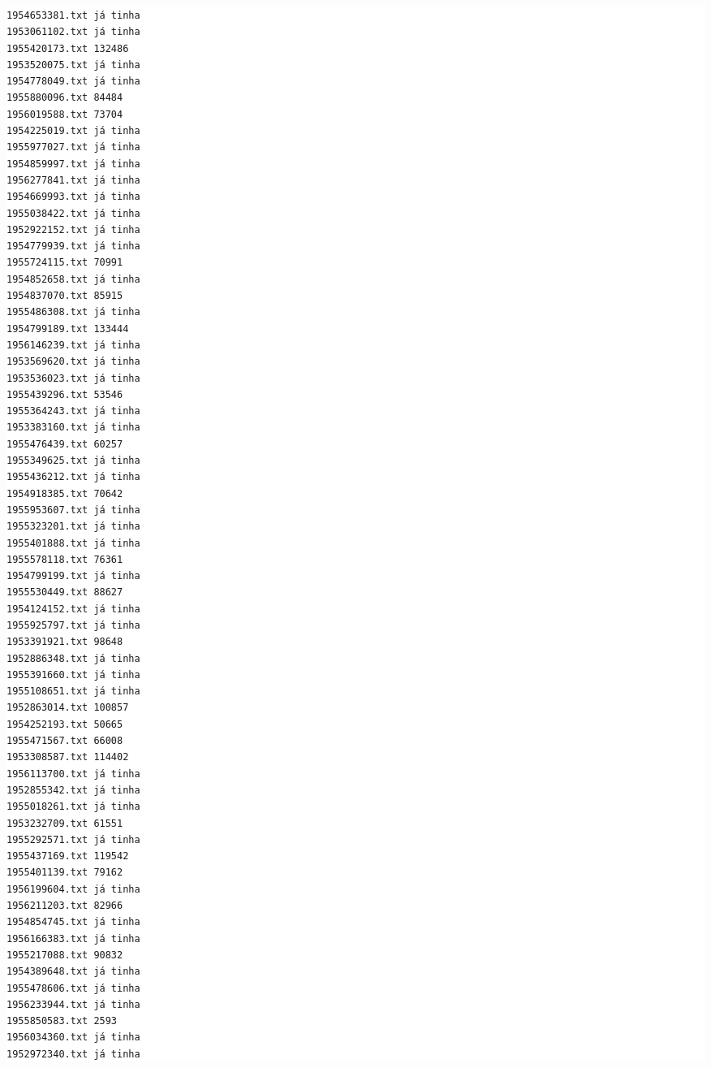     1954653381.txt já tinha
    1953061102.txt já tinha
    1955420173.txt 132486
    1953520075.txt já tinha
    1954778049.txt já tinha
    1955880096.txt 84484
    1956019588.txt 73704
    1954225019.txt já tinha
    1955977027.txt já tinha
    1954859997.txt já tinha
    1956277841.txt já tinha
    1954669993.txt já tinha
    1955038422.txt já tinha
    1952922152.txt já tinha
    1954779939.txt já tinha
    1955724115.txt 70991
    1954852658.txt já tinha
    1954837070.txt 85915
    1955486308.txt já tinha
    1954799189.txt 133444
    1956146239.txt já tinha
    1953569620.txt já tinha
    1953536023.txt já tinha
    1955439296.txt 53546
    1955364243.txt já tinha
    1953383160.txt já tinha
    1955476439.txt 60257
    1955349625.txt já tinha
    1955436212.txt já tinha
    1954918385.txt 70642
    1955953607.txt já tinha
    1955323201.txt já tinha
    1955401888.txt já tinha
    1955578118.txt 76361
    1954799199.txt já tinha
    1955530449.txt 88627
    1954124152.txt já tinha
    1955925797.txt já tinha
    1953391921.txt 98648
    1952886348.txt já tinha
    1955391660.txt já tinha
    1955108651.txt já tinha
    1952863014.txt 100857
    1954252193.txt 50665
    1955471567.txt 66008
    1953308587.txt 114402
    1956113700.txt já tinha
    1952855342.txt já tinha
    1955018261.txt já tinha
    1953232709.txt 61551
    1955292571.txt já tinha
    1955437169.txt 119542
    1955401139.txt 79162
    1956199604.txt já tinha
    1956211203.txt 82966
    1954854745.txt já tinha
    1956166383.txt já tinha
    1955217088.txt 90832
    1954389648.txt já tinha
    1955478606.txt já tinha
    1956233944.txt já tinha
    1955850583.txt 2593
    1956034360.txt já tinha
    1952972340.txt já tinha